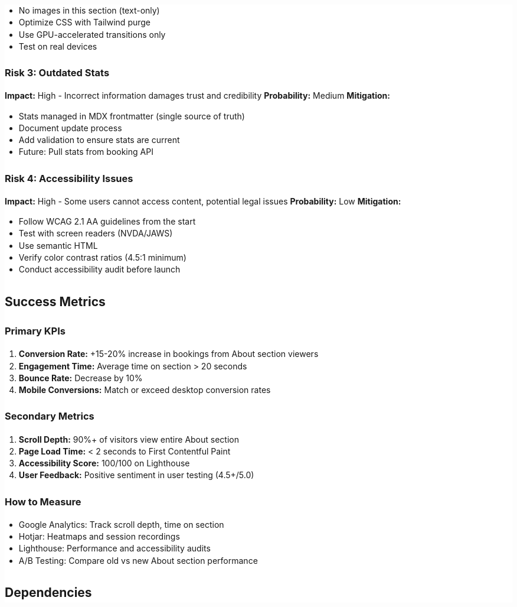 - No images in this section (text-only)
- Optimize CSS with Tailwind purge
- Use GPU-accelerated transitions only
- Test on real devices

### Risk 3: Outdated Stats

**Impact:** High - Incorrect information damages trust and credibility
**Probability:** Medium
**Mitigation:**

- Stats managed in MDX frontmatter (single source of truth)
- Document update process
- Add validation to ensure stats are current
- Future: Pull stats from booking API

### Risk 4: Accessibility Issues

**Impact:** High - Some users cannot access content, potential legal issues
**Probability:** Low
**Mitigation:**

- Follow WCAG 2.1 AA guidelines from the start
- Test with screen readers (NVDA/JAWS)
- Use semantic HTML
- Verify color contrast ratios (4.5:1 minimum)
- Conduct accessibility audit before launch

## Success Metrics

### Primary KPIs

1. **Conversion Rate:** +15-20% increase in bookings from About section viewers
2. **Engagement Time:** Average time on section > 20 seconds
3. **Bounce Rate:** Decrease by 10%
4. **Mobile Conversions:** Match or exceed desktop conversion rates

### Secondary Metrics

1. **Scroll Depth:** 90%+ of visitors view entire About section
2. **Page Load Time:** < 2 seconds to First Contentful Paint
3. **Accessibility Score:** 100/100 on Lighthouse
4. **User Feedback:** Positive sentiment in user testing (4.5+/5.0)

### How to Measure

- Google Analytics: Track scroll depth, time on section
- Hotjar: Heatmaps and session recordings
- Lighthouse: Performance and accessibility audits
- A/B Testing: Compare old vs new About section performance

## Dependencies
